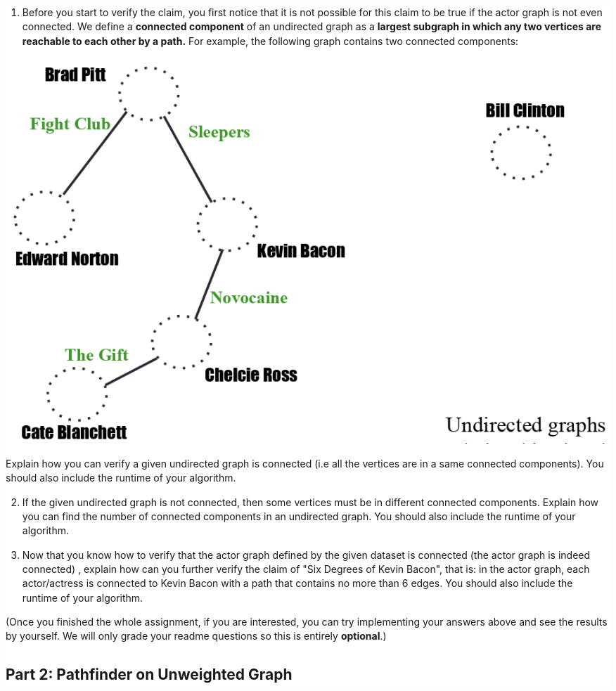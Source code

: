 1. Before you start to verify the claim, you first notice that it is not possible for this claim to be true if the actor graph is not even connected. We define a **connected component** of an undirected graph as a **largest subgraph in which any two vertices are reachable to each other by a path.** For example, the following graph contains two connected components:

![Diagram](images/img.png)

Explain how you can verify a given undirected graph is connected (i.e all the vertices are in a same connected components). You should also include the runtime of your algorithm.

2. If the given undirected graph is not connected, then some vertices must be in different connected components. Explain how you can find the number of connected components in an undirected graph. You should also include the runtime of your algorithm.

3. Now that you know how to verify that the actor graph defined by the given dataset is connected (the actor graph is indeed connected) , explain how can you further verify the claim of "Six Degrees of Kevin Bacon", that is: in the actor graph, each actor/actress is connected to Kevin Bacon with a path that contains no more than 6 edges. You should also include the runtime of your algorithm.

(Once you finished the whole assignment, if you are interested, you can try implementing your answers above and see the results by yourself. We will only grade your readme questions so this is entirely **optional**.)

## Part 2: Pathfinder on Unweighted Graph
